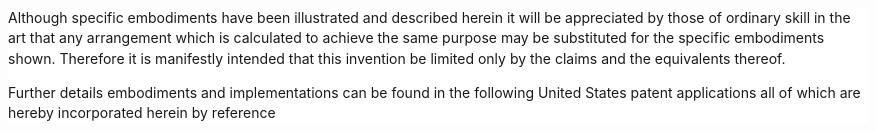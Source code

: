 Although specific embodiments have been illustrated and described herein it will be appreciated by those of ordinary skill in the art that any arrangement which is calculated to achieve the same purpose may be substituted for the specific embodiments shown. Therefore it is manifestly intended that this invention be limited only by the claims and the equivalents thereof.

Further details embodiments and implementations can be found in the following United States patent applications all of which are hereby incorporated herein by reference 
